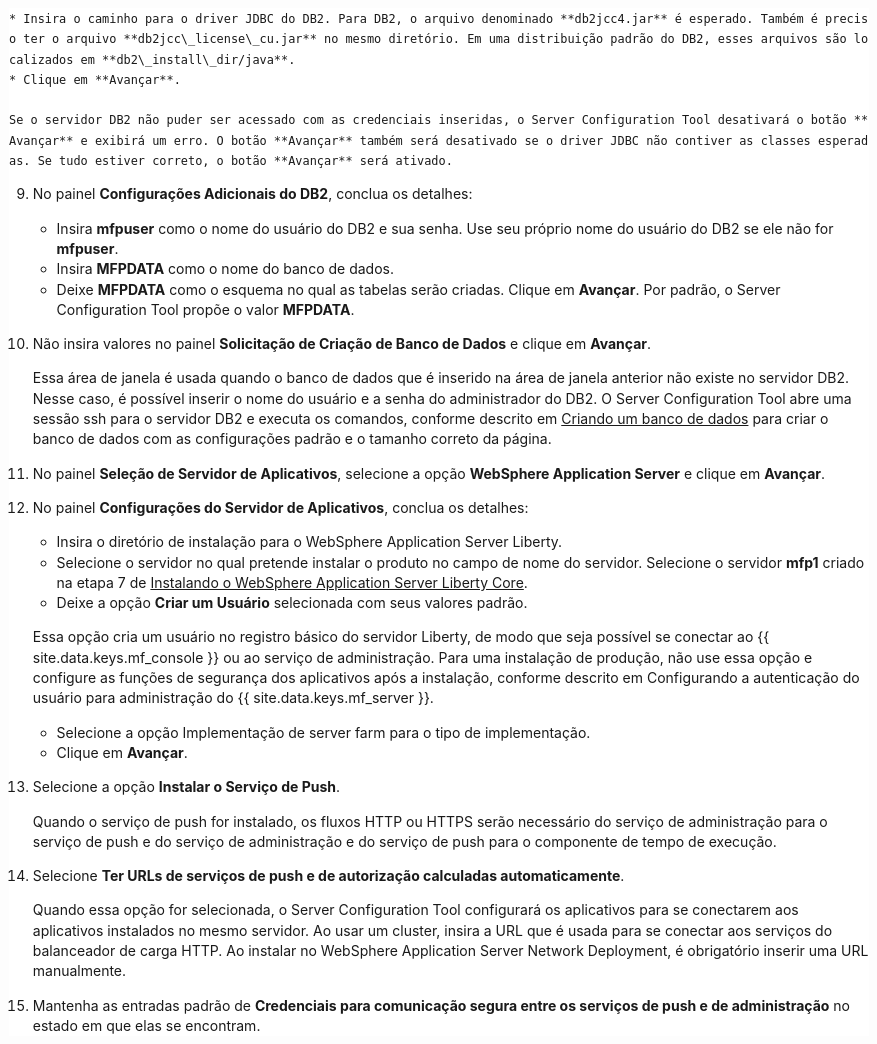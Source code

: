     * Insira o caminho para o driver JDBC do DB2. Para DB2, o arquivo denominado **db2jcc4.jar** é esperado. Também é preciso ter o arquivo **db2jcc\_license\_cu.jar** no mesmo diretório. Em uma distribuição padrão do DB2, esses arquivos são localizados em **db2\_install\_dir/java**.
    * Clique em **Avançar**.

    Se o servidor DB2 não puder ser acessado com as credenciais inseridas, o Server Configuration Tool desativará o botão **Avançar** e exibirá um erro. O botão **Avançar** também será desativado se o driver JDBC não contiver as classes esperadas. Se tudo estiver correto, o botão **Avançar** será ativado.
    
9. No painel **Configurações Adicionais do DB2**, conclua os detalhes:
    * Insira **mfpuser** como o nome do usuário do DB2 e sua senha. Use seu próprio nome do usuário do DB2 se ele não for **mfpuser**.
    * Insira **MFPDATA** como o nome do banco de dados.
    * Deixe **MFPDATA** como o esquema no qual as tabelas serão criadas. Clique em **Avançar**. Por padrão, o Server Configuration Tool propõe o valor **MFPDATA**.
10. Não insira valores no painel **Solicitação de Criação de Banco de Dados** e clique em **Avançar**.

    Essa área de janela é usada quando o banco de dados que é inserido na área de janela anterior não existe no servidor DB2. Nesse caso, é possível inserir o nome do usuário e a senha do administrador do DB2. O
Server Configuration Tool abre uma sessão ssh para o servidor DB2 e executa os comandos, conforme descrito em [Criando um banco de dados](#creating-a-database) para criar o banco de dados com as configurações padrão e o tamanho correto da página.
11. No painel **Seleção de Servidor de Aplicativos**, selecione a opção **WebSphere Application Server** e clique em **Avançar**.
12. No painel **Configurações do Servidor de Aplicativos**, conclua os detalhes:
    * Insira o diretório de instalação para o WebSphere Application Server Liberty.
    * Selecione o servidor no qual pretende instalar o produto no campo de nome do servidor. Selecione o servidor **mfp1** criado na etapa 7 de [Instalando o WebSphere Application Server Liberty Core](#installing-websphere-application-server-liberty-core).
    * Deixe a opção **Criar um Usuário** selecionada com seus valores padrão.
    
    Essa opção cria um usuário no registro básico do servidor Liberty, de modo que seja possível se conectar ao
{{ site.data.keys.mf_console }} ou ao serviço de administração. Para uma instalação de produção, não use
essa opção e configure as funções de segurança dos aplicativos após a instalação, conforme descrito em Configurando a autenticação do usuário para administração do {{ site.data.keys.mf_server }}.
    * Selecione a opção Implementação de server farm para o tipo de implementação.
    * Clique em **Avançar**.
13. Selecione a opção **Instalar o Serviço de Push**.

    Quando o serviço de push for instalado, os fluxos HTTP ou HTTPS serão necessário do serviço de administração para o serviço de push e do serviço de administração e do serviço de push para o componente de tempo de execução.
14. Selecione **Ter URLs de serviços de push e de autorização calculadas automaticamente**.

    Quando essa opção for selecionada, o Server Configuration Tool configurará os aplicativos para se conectarem aos aplicativos instalados no mesmo servidor. Ao usar um cluster, insira a URL que é usada para se conectar aos serviços do balanceador de carga HTTP. Ao
instalar no WebSphere Application Server Network Deployment, é obrigatório inserir uma URL manualmente.
15. Mantenha as entradas padrão de **Credenciais para comunicação segura entre os serviços de push e de administração** no estado em que elas se encontram.
